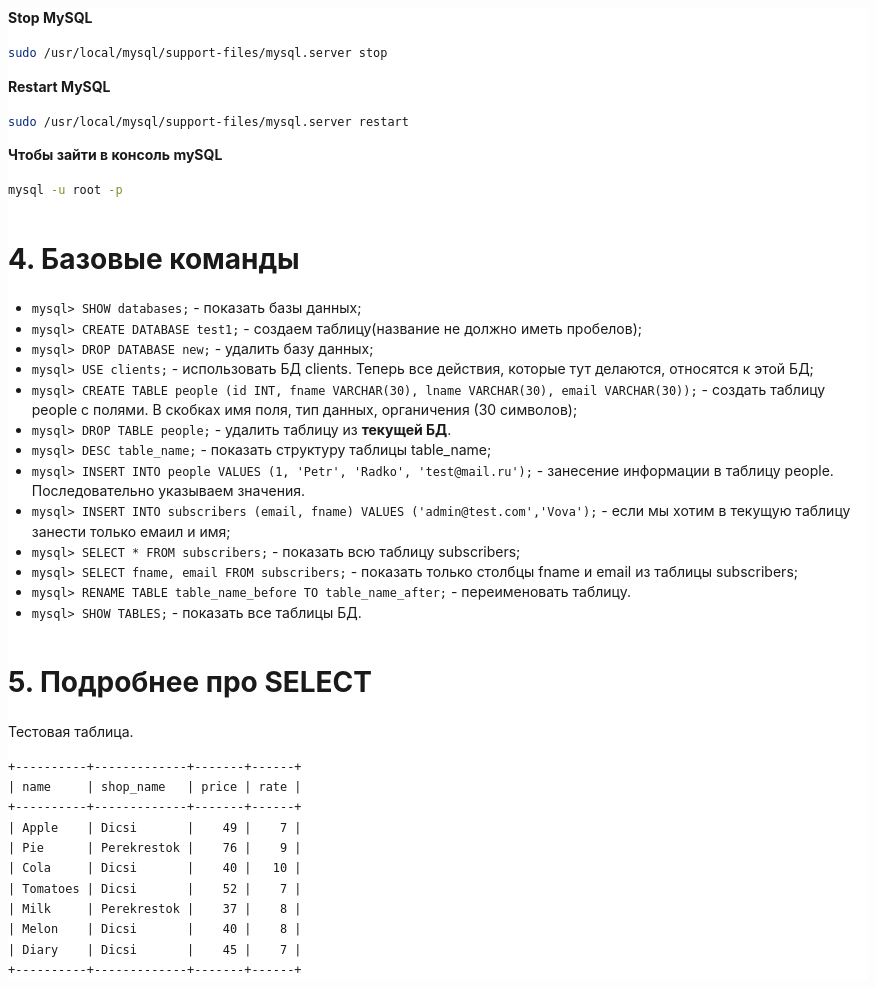 **Stop MySQL**
```bash
sudo /usr/local/mysql/support-files/mysql.server stop
```

**Restart MySQL**
```bash
sudo /usr/local/mysql/support-files/mysql.server restart
```

<b>Чтобы зайти в консоль mySQL </b>


```bash
mysql -u root -p
```

# 4. Базовые команды

- ```mysql> SHOW databases;``` - показать базы данных;
- ```mysql> CREATE DATABASE test1;``` - создаем таблицу(название не должно иметь пробелов);
- ```mysql> DROP DATABASE new;``` - удалить базу данных;
- ```mysql> USE clients;``` - использовать БД clients. Теперь все действия, которые тут делаются, относятся к этой БД;
- ```mysql> CREATE TABLE people (id INT, fname VARCHAR(30), lname VARCHAR(30), email VARCHAR(30));``` - создать таблицу people c полями. В скобках имя поля, тип данных, органичения (30 символов);
- ```mysql> DROP TABLE people;``` - удалить таблицу из **текущей БД**.
- ```mysql> DESC table_name;``` - показать структуру таблицы table_name;
- ```mysql> INSERT INTO people VALUES (1, 'Petr', 'Radko', 'test@mail.ru');``` - занесение информации в таблицу people. Последовательно указываем значения.
- ```mysql> INSERT INTO subscribers (email, fname) VALUES ('admin@test.com','Vova');``` - если мы хотим в текущую таблицу занести только емаил и имя;
- ```mysql> SELECT * FROM subscribers;``` - показать всю таблицу subscribers;
- ```mysql> SELECT fname, email FROM subscribers;``` - показать только столбцы fname и email из таблицы subscribers;
- ```mysql> RENAME TABLE table_name_before TO table_name_after;``` - переименовать таблицу.
- ```mysql> SHOW TABLES;``` - показать все таблицы БД.


# 5. Подробнее про SELECT

Тестовая таблица.

```
+----------+-------------+-------+------+
| name     | shop_name   | price | rate |
+----------+-------------+-------+------+
| Apple    | Dicsi       |    49 |    7 |
| Pie      | Perekrestok |    76 |    9 |
| Cola     | Dicsi       |    40 |   10 |
| Tomatoes | Dicsi       |    52 |    7 |
| Milk     | Perekrestok |    37 |    8 |
| Melon    | Dicsi       |    40 |    8 |
| Diary    | Dicsi       |    45 |    7 |
+----------+-------------+-------+------+
```
